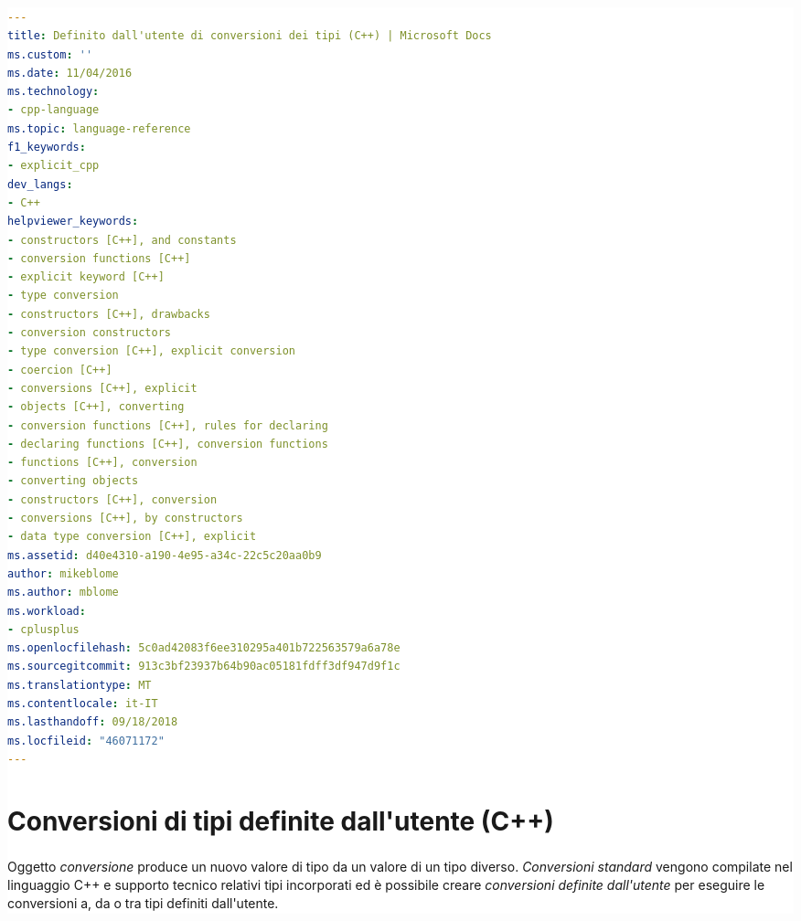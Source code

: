 ```yaml
---
title: Definito dall'utente di conversioni dei tipi (C++) | Microsoft Docs
ms.custom: ''
ms.date: 11/04/2016
ms.technology:
- cpp-language
ms.topic: language-reference
f1_keywords:
- explicit_cpp
dev_langs:
- C++
helpviewer_keywords:
- constructors [C++], and constants
- conversion functions [C++]
- explicit keyword [C++]
- type conversion
- constructors [C++], drawbacks
- conversion constructors
- type conversion [C++], explicit conversion
- coercion [C++]
- conversions [C++], explicit
- objects [C++], converting
- conversion functions [C++], rules for declaring
- declaring functions [C++], conversion functions
- functions [C++], conversion
- converting objects
- constructors [C++], conversion
- conversions [C++], by constructors
- data type conversion [C++], explicit
ms.assetid: d40e4310-a190-4e95-a34c-22c5c20aa0b9
author: mikeblome
ms.author: mblome
ms.workload:
- cplusplus
ms.openlocfilehash: 5c0ad42083f6ee310295a401b722563579a6a78e
ms.sourcegitcommit: 913c3bf23937b64b90ac05181fdff3df947d9f1c
ms.translationtype: MT
ms.contentlocale: it-IT
ms.lasthandoff: 09/18/2018
ms.locfileid: "46071172"
---
```

# <a name="user-defined-type-conversions-c"></a>Conversioni di tipi definite dall'utente (C++)

Oggetto *conversione* produce un nuovo valore di tipo da un valore di un tipo diverso. *Conversioni standard* vengono compilate nel linguaggio C++ e supporto tecnico relativi tipi incorporati ed è possibile creare *conversioni definite dall'utente* per eseguire le conversioni a, da o tra tipi definiti dall'utente.
